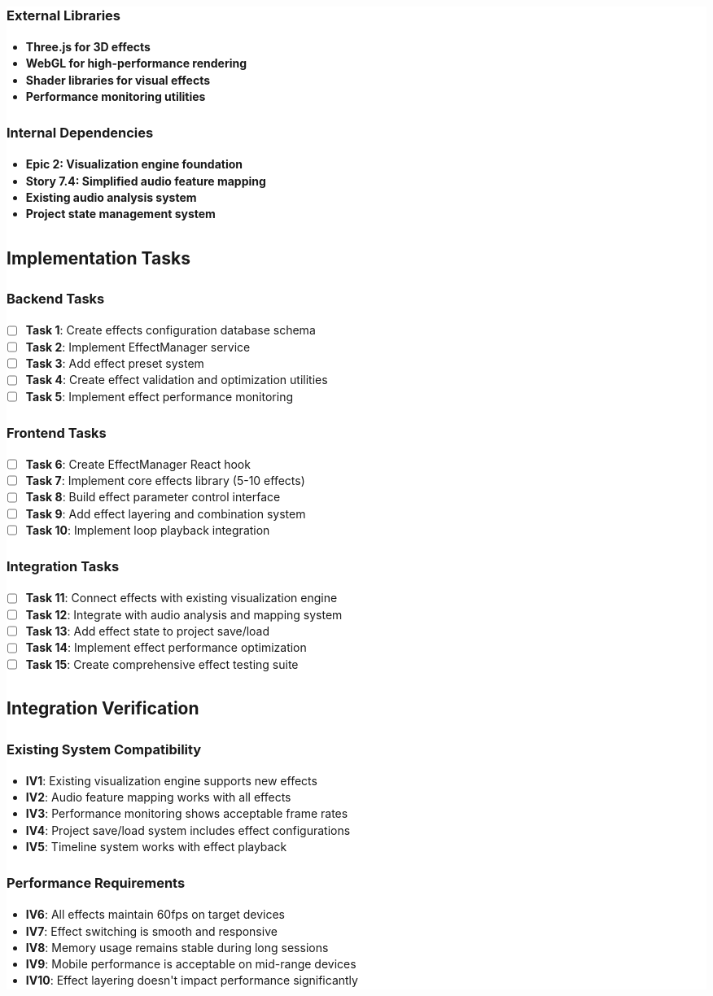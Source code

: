 ### External Libraries
- **Three.js for 3D effects**
- **WebGL for high-performance rendering**
- **Shader libraries for visual effects**
- **Performance monitoring utilities**

### Internal Dependencies
- **Epic 2: Visualization engine foundation**
- **Story 7.4: Simplified audio feature mapping**
- **Existing audio analysis system**
- **Project state management system**

## Implementation Tasks

### Backend Tasks
- [ ] **Task 1**: Create effects configuration database schema
- [ ] **Task 2**: Implement EffectManager service
- [ ] **Task 3**: Add effect preset system
- [ ] **Task 4**: Create effect validation and optimization utilities
- [ ] **Task 5**: Implement effect performance monitoring

### Frontend Tasks
- [ ] **Task 6**: Create EffectManager React hook
- [ ] **Task 7**: Implement core effects library (5-10 effects)
- [ ] **Task 8**: Build effect parameter control interface
- [ ] **Task 9**: Add effect layering and combination system
- [ ] **Task 10**: Implement loop playback integration

### Integration Tasks
- [ ] **Task 11**: Connect effects with existing visualization engine
- [ ] **Task 12**: Integrate with audio analysis and mapping system
- [ ] **Task 13**: Add effect state to project save/load
- [ ] **Task 14**: Implement effect performance optimization
- [ ] **Task 15**: Create comprehensive effect testing suite

## Integration Verification

### Existing System Compatibility
- **IV1**: Existing visualization engine supports new effects
- **IV2**: Audio feature mapping works with all effects
- **IV3**: Performance monitoring shows acceptable frame rates
- **IV4**: Project save/load system includes effect configurations
- **IV5**: Timeline system works with effect playback

### Performance Requirements
- **IV6**: All effects maintain 60fps on target devices
- **IV7**: Effect switching is smooth and responsive
- **IV8**: Memory usage remains stable during long sessions
- **IV9**: Mobile performance is acceptable on mid-range devices
- **IV10**: Effect layering doesn't impact performance significantly
